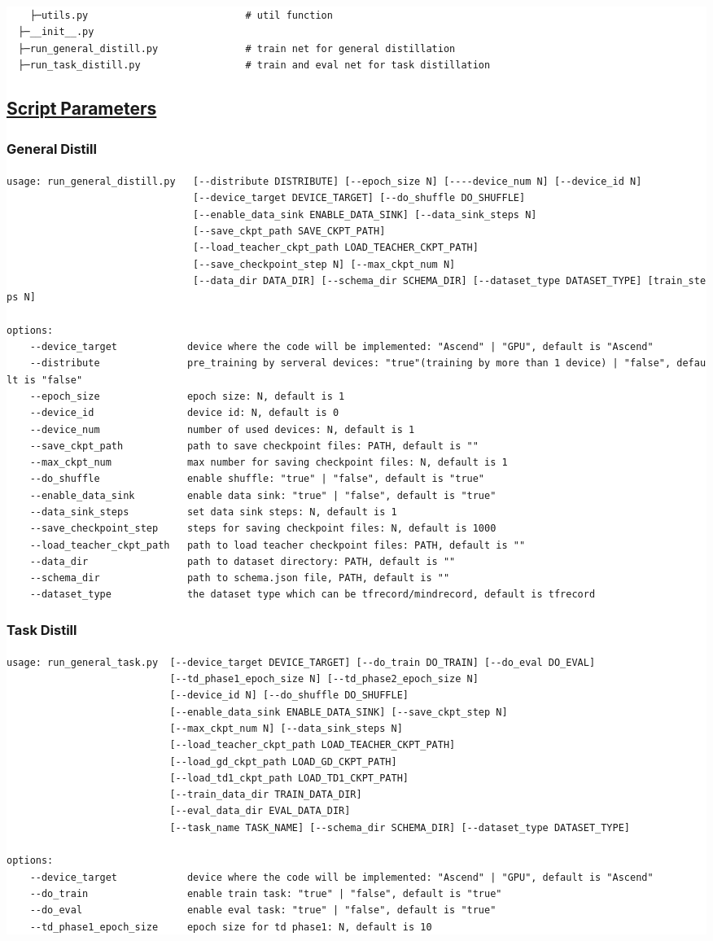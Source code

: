 ```shell
    ├─utils.py                           # util function
  ├─__init__.py
  ├─run_general_distill.py               # train net for general distillation 
  ├─run_task_distill.py                  # train and eval net for task distillation 
```

## [Script Parameters](#contents)
### General Distill
``` 
usage: run_general_distill.py   [--distribute DISTRIBUTE] [--epoch_size N] [----device_num N] [--device_id N] 
                                [--device_target DEVICE_TARGET] [--do_shuffle DO_SHUFFLE]
                                [--enable_data_sink ENABLE_DATA_SINK] [--data_sink_steps N] 
                                [--save_ckpt_path SAVE_CKPT_PATH]
                                [--load_teacher_ckpt_path LOAD_TEACHER_CKPT_PATH]
                                [--save_checkpoint_step N] [--max_ckpt_num N] 
                                [--data_dir DATA_DIR] [--schema_dir SCHEMA_DIR] [--dataset_type DATASET_TYPE] [train_steps N]

options:
    --device_target            device where the code will be implemented: "Ascend" | "GPU", default is "Ascend"
    --distribute               pre_training by serveral devices: "true"(training by more than 1 device) | "false", default is "false"
    --epoch_size               epoch size: N, default is 1
    --device_id                device id: N, default is 0
    --device_num               number of used devices: N, default is 1
    --save_ckpt_path           path to save checkpoint files: PATH, default is ""    
    --max_ckpt_num             max number for saving checkpoint files: N, default is 1
    --do_shuffle               enable shuffle: "true" | "false", default is "true"
    --enable_data_sink         enable data sink: "true" | "false", default is "true"
    --data_sink_steps          set data sink steps: N, default is 1
    --save_checkpoint_step     steps for saving checkpoint files: N, default is 1000
    --load_teacher_ckpt_path   path to load teacher checkpoint files: PATH, default is ""
    --data_dir                 path to dataset directory: PATH, default is ""
    --schema_dir               path to schema.json file, PATH, default is ""
    --dataset_type             the dataset type which can be tfrecord/mindrecord, default is tfrecord
```
  
### Task Distill
``` 
usage: run_general_task.py  [--device_target DEVICE_TARGET] [--do_train DO_TRAIN] [--do_eval DO_EVAL] 
                            [--td_phase1_epoch_size N] [--td_phase2_epoch_size N] 
                            [--device_id N] [--do_shuffle DO_SHUFFLE]
                            [--enable_data_sink ENABLE_DATA_SINK] [--save_ckpt_step N] 
                            [--max_ckpt_num N] [--data_sink_steps N] 
                            [--load_teacher_ckpt_path LOAD_TEACHER_CKPT_PATH]
                            [--load_gd_ckpt_path LOAD_GD_CKPT_PATH]
                            [--load_td1_ckpt_path LOAD_TD1_CKPT_PATH]
                            [--train_data_dir TRAIN_DATA_DIR]
                            [--eval_data_dir EVAL_DATA_DIR]
                            [--task_name TASK_NAME] [--schema_dir SCHEMA_DIR] [--dataset_type DATASET_TYPE]

options:
    --device_target            device where the code will be implemented: "Ascend" | "GPU", default is "Ascend"
    --do_train                 enable train task: "true" | "false", default is "true"
    --do_eval                  enable eval task: "true" | "false", default is "true"
    --td_phase1_epoch_size     epoch size for td phase1: N, default is 10
```